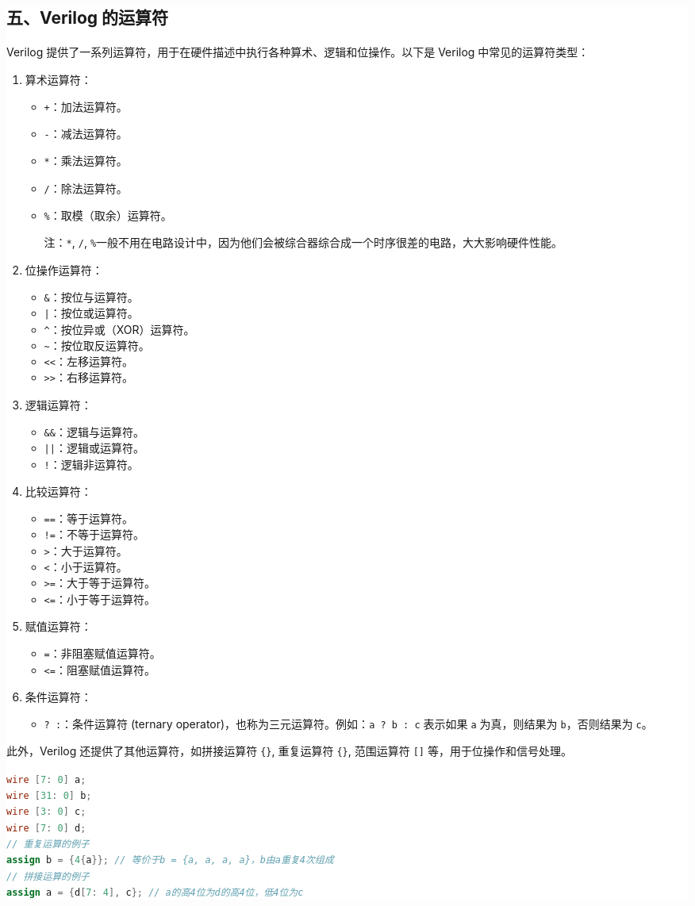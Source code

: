 ## 五、Verilog 的运算符

Verilog 提供了一系列运算符，用于在硬件描述中执行各种算术、逻辑和位操作。以下是 Verilog 中常见的运算符类型：

1. 算术运算符：

   - `+`：加法运算符。
   - `-`：减法运算符。
   - `*`：乘法运算符。
   - `/`：除法运算符。
   - `%`：取模（取余）运算符。

     注：`*`, `/`, `%`一般不用在电路设计中，因为他们会被综合器综合成一个时序很差的电路，大大影响硬件性能。

2. 位操作运算符：

   - `&`：按位与运算符。
   - `|`：按位或运算符。
   - `^`：按位异或（XOR）运算符。
   - `~`：按位取反运算符。
   - `<<`：左移运算符。
   - `>>`：右移运算符。

3. 逻辑运算符：

   - `&&`：逻辑与运算符。
   - `||`：逻辑或运算符。
   - `!`：逻辑非运算符。

4. 比较运算符：

   - `==`：等于运算符。
   - `!=`：不等于运算符。
   - `>`：大于运算符。
   - `<`：小于运算符。
   - `>=`：大于等于运算符。
   - `<=`：小于等于运算符。

5. 赋值运算符：

   - `=`：非阻塞赋值运算符。
   - `<=`：阻塞赋值运算符。

6. 条件运算符：

   - `? :`：条件运算符 (ternary operator)，也称为三元运算符。例如：`a ? b : c` 表示如果 `a` 为真，则结果为 `b`，否则结果为 `c`。

此外，Verilog 还提供了其他运算符，如拼接运算符 `{}`, 重复运算符 `{}`, 范围运算符 `[]` 等，用于位操作和信号处理。

```verilog
wire [7: 0] a;
wire [31: 0] b;
wire [3: 0] c;
wire [7: 0] d;
// 重复运算的例子
assign b = {4{a}}; // 等价于b = {a, a, a, a}，b由a重复4次组成
// 拼接运算的例子
assign a = {d[7: 4], c}; // a的高4位为d的高4位，低4位为c
```
